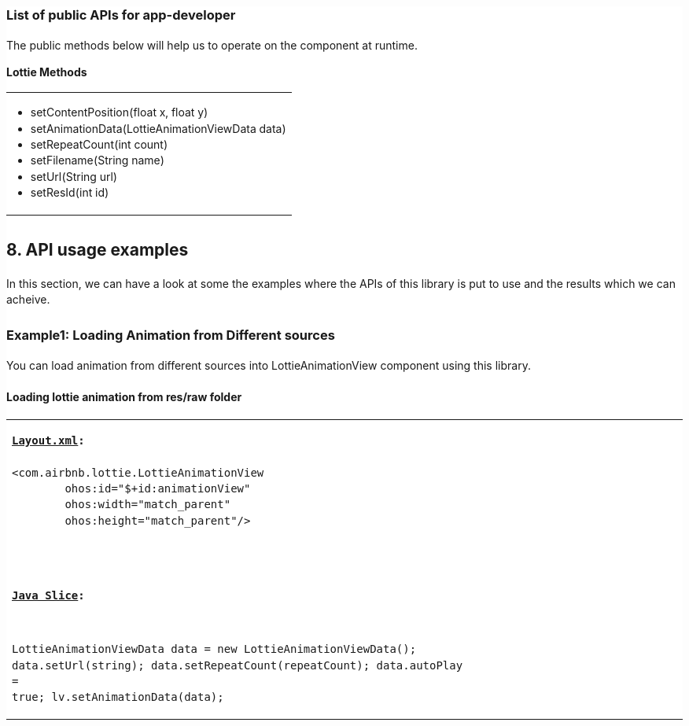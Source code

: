 </pre>



### **List of public APIs for app-developer**
The public methods below will help us to operate on the component at runtime.

**Lottie  Methods**
<table>
<tr>
    <td>
        <ul>
            <li>setContentPosition(float x, float y) </li>
            <li>setAnimationData(LottieAnimationViewData data) </li>
            <li>setRepeatCount(int count) </li>
            <li>setFilename(String name) </li>
            <li>setUrl(String url) </li>
            <li> setResId(int id) </li>
        </ul>
    </td>
  
</tr>
</table>

## **8. API usage examples**
In this section, we can have a look at some the examples where the APIs of this library is put to use and the results which we can acheive.

### **Example1: Loading Animation from Different sources**

You can load animation from different sources into LottieAnimationView component using this library.

#### **Loading lottie animation from res/raw folder**<br>
<table>
    <tr>
        <td width="700px">
        <pre>
<b><u>Layout.xml</u>:</b><br>
&ltcom.airbnb.lottie.LottieAnimationView
        ohos:id="$+id:animationView"
        ohos:width="match_parent"
        ohos:height="match_parent"/><br><br>

<b><u>Java Slice</u>:</b>

  LottieAnimationViewData data = new LottieAnimationViewData();
            data.setUrl(string);
        data.setRepeatCount(repeatCount);
        data.autoPlay = true;
        lv.setAnimationData(data);
        </pre>
        </td>
        <td width="300px">